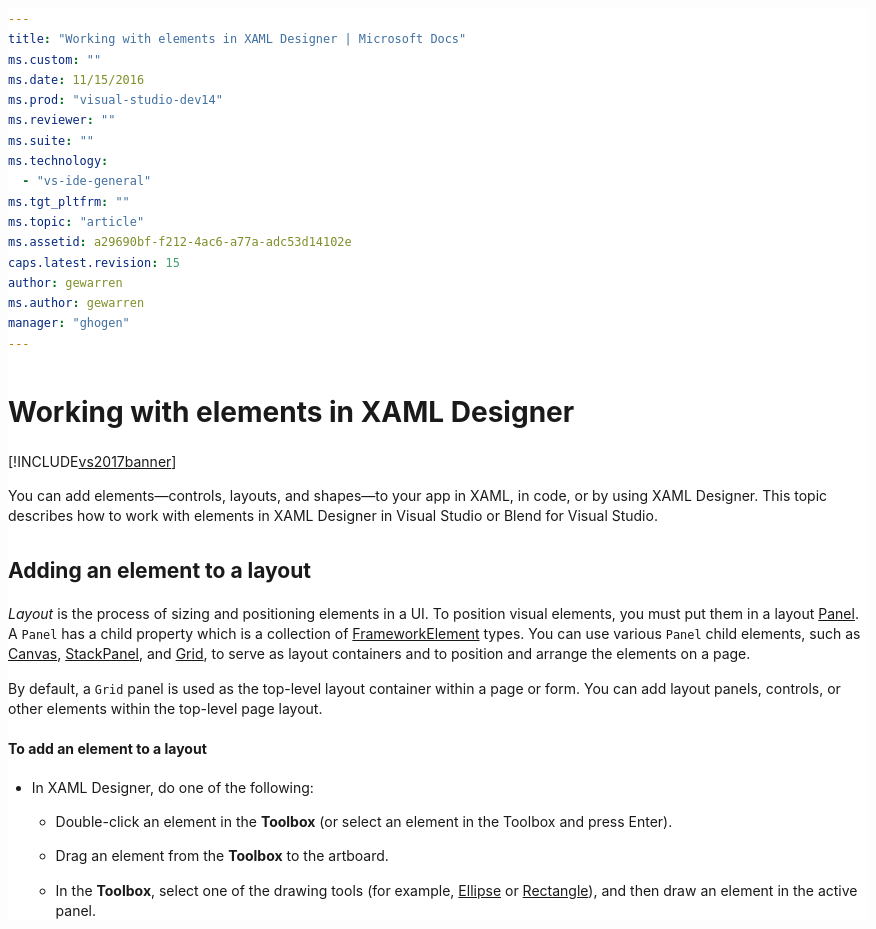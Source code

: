```yaml
---
title: "Working with elements in XAML Designer | Microsoft Docs"
ms.custom: ""
ms.date: 11/15/2016
ms.prod: "visual-studio-dev14"
ms.reviewer: ""
ms.suite: ""
ms.technology: 
  - "vs-ide-general"
ms.tgt_pltfrm: ""
ms.topic: "article"
ms.assetid: a29690bf-f212-4ac6-a77a-adc53d14102e
caps.latest.revision: 15
author: gewarren
ms.author: gewarren
manager: "ghogen"
---
```

# Working with elements in XAML Designer
[!INCLUDE[vs2017banner](../includes/vs2017banner.md)]

You can add elements—controls, layouts, and shapes—to your app in XAML, in code, or by using XAML Designer. This topic describes how to work with elements in XAML Designer in Visual Studio or Blend for Visual Studio.  
  
## Adding an element to a layout  
 *Layout* is the process of sizing and positioning elements in a UI. To position visual elements, you must put them in a layout [Panel](http://msdn.microsoft.com/library/windows/apps/windows.ui.xaml.controls.panel.aspx). A  `Panel` has a child property which is a collection of [FrameworkElement](http://msdn.microsoft.com/library/windows/apps/br208706.aspx) types. You can use various  `Panel` child elements, such as [Canvas](http://msdn.microsoft.com/library/windows/apps/windows.ui.xaml.controls.canvas.aspx), [StackPanel](http://msdn.microsoft.com/library/windows/apps/windows.ui.xaml.controls.stackpanel.aspx), and [Grid](http://msdn.microsoft.com/library/windows/apps/windows.ui.xaml.controls.grid.aspx), to serve as layout containers and to position and arrange the elements on a page.  
  
 By default, a `Grid` panel is used as the top-level layout container within a page or form. You can add layout panels, controls, or other elements within the top-level page layout.  
  
#### To add an element to a layout  
  
-   In XAML Designer, do one of the following:  
  
    -   Double-click an element in the **Toolbox** (or select an element in the Toolbox and press Enter).  
  
    -   Drag an element from the **Toolbox** to the artboard.  
  
    -   In the **Toolbox**, select one of the drawing tools (for example, [Ellipse](http://msdn.microsoft.com/library/windows/apps/windows.ui.xaml.shapes.ellipse.aspx) or [Rectangle](http://msdn.microsoft.com/library/windows/apps/windows.ui.xaml.shapes.rectangle.aspx)), and then draw an element in the active panel.  
  